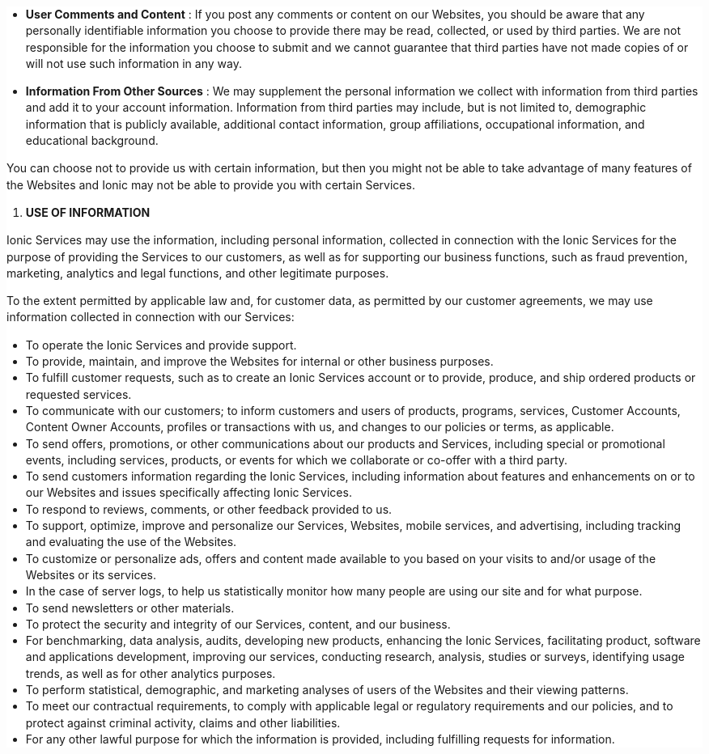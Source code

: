 - **User Comments and Content** : If you post any comments or content on our Websites, you should be aware that any personally identifiable information you choose to provide there may be read, collected, or used by third parties. We are not responsible for the information you choose to submit and we cannot guarantee that third parties have not made copies of or will not use such information in any way.

- **Information From Other Sources** : We may supplement the personal information we collect with information from third parties and add it to your account information. Information from third parties may include, but is not limited to, demographic information that is publicly available, additional contact information, group affiliations, occupational information, and educational background.

You can choose not to provide us with certain information, but then you might not be able to take advantage of many features of the Websites and Ionic may not be able to provide you with certain Services.

1. **USE OF INFORMATION**

Ionic Services may use the information, including personal information, collected in connection with the Ionic Services for the purpose of providing the Services to our customers, as well as for supporting our business functions, such as fraud prevention, marketing, analytics and legal functions, and other legitimate purposes.

To the extent permitted by applicable law and, for customer data, as permitted by our customer agreements, we may use information collected in connection with our Services:

- To operate the Ionic Services and provide support.
- To provide, maintain, and improve the Websites for internal or other business purposes.
- To fulfill customer requests, such as to create an Ionic Services account or to provide, produce, and ship ordered products or requested services.
- To communicate with our customers; to inform customers and users of products, programs, services, Customer Accounts, Content Owner Accounts, profiles or transactions with us, and changes to our policies or terms, as applicable.
- To send offers, promotions, or other communications about our products and Services, including special or promotional events, including services, products, or events for which we collaborate or co-offer with a third party.
- To send customers information regarding the Ionic Services, including information about features and enhancements on or to our Websites and issues specifically affecting Ionic Services.
- To respond to reviews, comments, or other feedback provided to us.
- To support, optimize, improve and personalize our Services, Websites, mobile services, and advertising, including tracking and evaluating the use of the Websites.
- To customize or personalize ads, offers and content made available to you based on your visits to and/or usage of the Websites or its services.
- In the case of server logs, to help us statistically monitor how many people are using our site and for what purpose.
- To send newsletters or other materials.
- To protect the security and integrity of our Services, content, and our business.
- For benchmarking, data analysis, audits, developing new products, enhancing the Ionic Services, facilitating product, software and applications development, improving our services, conducting research, analysis, studies or surveys, identifying usage trends, as well as for other analytics purposes.
- To perform statistical, demographic, and marketing analyses of users of the Websites and their viewing patterns.
- To meet our contractual requirements, to comply with applicable legal or regulatory requirements and our policies, and to protect against criminal activity, claims and other liabilities.
- For any other lawful purpose for which the information is provided, including fulfilling requests for information.
